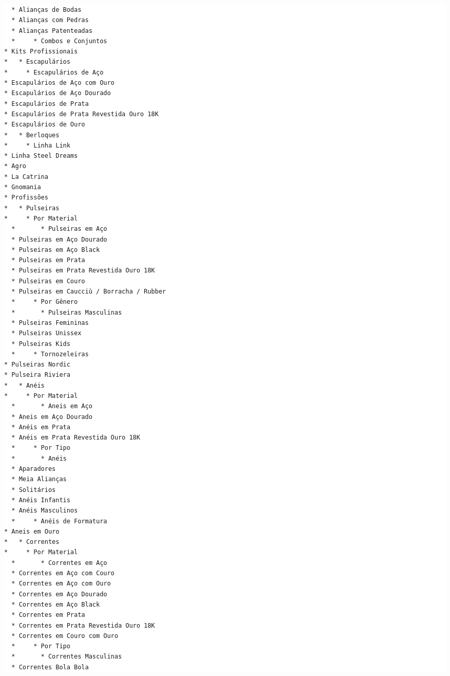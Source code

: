       * Alianças de Bodas
      * Alianças com Pedras
      * Alianças Patenteadas
      *     * Combos e Conjuntos
    * Kits Profissionais 
    *   * Escapulários
    *     * Escapulários de Aço
    * Escapulários de Aço com Ouro
    * Escapulários de Aço Dourado
    * Escapulários de Prata
    * Escapulários de Prata Revestida Ouro 18K
    * Escapulários de Ouro
    *   * Berloques
    *     * Linha Link
    * Linha Steel Dreams
    * Agro
    * La Catrina
    * Gnomania
    * Profissões
    *   * Pulseiras
    *     * Por Material
      *       * Pulseiras em Aço
      * Pulseiras em Aço Dourado
      * Pulseiras em Aço Black
      * Pulseiras em Prata
      * Pulseiras em Prata Revestida Ouro 18K
      * Pulseiras em Couro
      * Pulseiras em Caucciù / Borracha / Rubber
      *     * Por Gênero
      *       * Pulseiras Masculinas
      * Pulseiras Femininas
      * Pulseiras Unissex
      * Pulseiras Kids
      *     * Tornozeleiras
    * Pulseiras Nordic
    * Pulseira Riviera
    *   * Anéis
    *     * Por Material
      *       * Aneis em Aço
      * Aneis em Aço Dourado
      * Anéis em Prata
      * Anéis em Prata Revestida Ouro 18K
      *     * Por Tipo
      *       * Anéis
      * Aparadores
      * Meia Alianças
      * Solitários
      * Anéis Infantis
      * Anéis Masculinos
      *     * Anéis de Formatura
    * Aneis em Ouro
    *   * Correntes
    *     * Por Material
      *       * Correntes em Aço
      * Correntes em Aço com Couro
      * Correntes em Aço com Ouro
      * Correntes em Aço Dourado
      * Correntes em Aço Black
      * Correntes em Prata
      * Correntes em Prata Revestida Ouro 18K
      * Correntes em Couro com Ouro
      *     * Por Tipo
      *       * Correntes Masculinas
      * Correntes Bola Bola